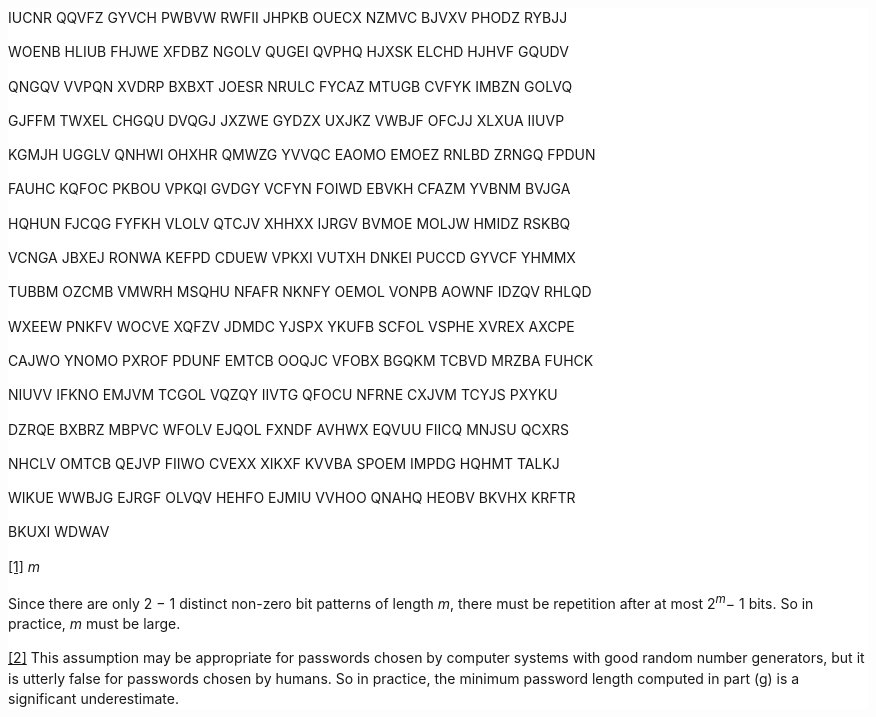 IUCNR QQVFZ GYVCH PWBVW RWFII JHPKB OUECX NZMVC BJVXV PHODZ RYBJJ

WOENB HLIUB FHJWE XFDBZ NGOLV QUGEI QVPHQ HJXSK ELCHD HJHVF GQUDV

QNGQV VVPQN XVDRP BXBXT JOESR NRULC FYCAZ MTUGB CVFYK IMBZN GOLVQ

GJFFM TWXEL CHGQU DVQGJ JXZWE GYDZX UXJKZ VWBJF OFCJJ XLXUA IIUVP

KGMJH UGGLV QNHWI OHXHR QMWZG YVVQC EAOMO EMOEZ RNLBD ZRNGQ FPDUN

FAUHC KQFOC PKBOU VPKQI GVDGY VCFYN FOIWD EBVKH CFAZM YVBNM BVJGA

HQHUN FJCQG FYFKH VLOLV QTCJV XHHXX IJRGV BVMOE MOLJW HMIDZ RSKBQ

VCNGA JBXEJ RONWA KEFPD CDUEW VPKXI VUTXH DNKEI PUCCD GYVCF YHMMX

TUBBM OZCMB VMWRH MSQHU NFAFR NKNFY OEMOL VONPB AOWNF IDZQV RHLQD

WXEEW PNKFV WOCVE XQFZV JDMDC YJSPX YKUFB SCFOL VSPHE XVREX AXCPE

CAJWO YNOMO PXROF PDUNF EMTCB OOQJC VFOBX BGQKM TCBVD MRZBA FUHCK

NIUVV IFKNO EMJVM TCGOL VQZQY IIVTG QFOCU NFRNE CXJVM TCYJS PXYKU

DZRQE BXBRZ MBPVC WFOLV EJQOL FXNDF AVHWX EQVUU FIICQ MNJSU QCXRS

NHCLV OMTCB QEJVP FIIWO CVEXX XIKXF KVVBA SPOEM IMPDG HQHMT TALKJ

WIKUE WWBJG EJRGF OLVQV HEHFO EJMIU VVHOO QNAHQ HEOBV BKVHX KRFTR

BKUXI WDWAV

<a href="#_ftnref1" name="_ftn1">[1]</a>     <em>m</em>

Since there are only 2 − 1 distinct non-zero bit patterns of length <em>m</em>, there must be repetition after at most 2<em><sup>m</sup></em>− 1 bits. So in practice, <em>m </em>must be large.

<a href="#_ftnref2" name="_ftn2">[2]</a> This assumption may be appropriate for passwords chosen by computer systems with good random number generators, but it is utterly false for passwords chosen by humans. So in practice, the minimum password length computed in part (g) is a significant underestimate.